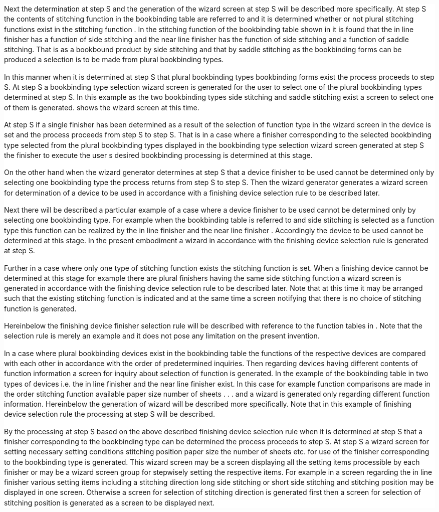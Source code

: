 Next the determination at step S and the generation of the wizard screen at step S will be described more specifically. At step S the contents of stitching function in the bookbinding table are referred to and it is determined whether or not plural stitching functions exist in the stitching function . In the stitching function of the bookbinding table shown in it is found that the in line finisher has a function of side stitching and the near line finisher has the function of side stitching and a function of saddle stitching. That is as a bookbound product by side stitching and that by saddle stitching as the bookbinding forms can be produced a selection is to be made from plural bookbinding types.

In this manner when it is determined at step S that plural bookbinding types bookbinding forms exist the process proceeds to step S. At step S a bookbinding type selection wizard screen is generated for the user to select one of the plural bookbinding types determined at step S. In this example as the two bookbinding types side stitching and saddle stitching exist a screen to select one of them is generated. shows the wizard screen at this time.

At step S if a single finisher has been determined as a result of the selection of function type in the wizard screen in the device is set and the process proceeds from step S to step S. That is in a case where a finisher corresponding to the selected bookbinding type selected from the plural bookbinding types displayed in the bookbinding type selection wizard screen generated at step S the finisher to execute the user s desired bookbinding processing is determined at this stage.

On the other hand when the wizard generator determines at step S that a device finisher to be used cannot be determined only by selecting one bookbinding type the process returns from step S to step S. Then the wizard generator generates a wizard screen for determination of a device to be used in accordance with a finishing device selection rule to be described later.

Next there will be described a particular example of a case where a device finisher to be used cannot be determined only by selecting one bookbinding type. For example when the bookbinding table is referred to and side stitching is selected as a function type this function can be realized by the in line finisher and the near line finisher . Accordingly the device to be used cannot be determined at this stage. In the present embodiment a wizard in accordance with the finishing device selection rule is generated at step S.

Further in a case where only one type of stitching function exists the stitching function is set. When a finishing device cannot be determined at this stage for example there are plural finishers having the same side stitching function a wizard screen is generated in accordance with the finishing device selection rule to be described later. Note that at this time it may be arranged such that the existing stitching function is indicated and at the same time a screen notifying that there is no choice of stitching function is generated.

Hereinbelow the finishing device finisher selection rule will be described with reference to the function tables in . Note that the selection rule is merely an example and it does not pose any limitation on the present invention.

In a case where plural bookbinding devices exist in the bookbinding table the functions of the respective devices are compared with each other in accordance with the order of predetermined inquiries. Then regarding devices having different contents of function information a screen for inquiry about selection of function is generated. In the example of the bookbinding table in two types of devices i.e. the in line finisher and the near line finisher exist. In this case for example function comparisons are made in the order stitching function available paper size number of sheets . . . and a wizard is generated only regarding different function information. Hereinbelow the generation of wizard will be described more specifically. Note that in this example of finishing device selection rule the processing at step S will be described.

By the processing at step S based on the above described finishing device selection rule when it is determined at step S that a finisher corresponding to the bookbinding type can be determined the process proceeds to step S. At step S a wizard screen for setting necessary setting conditions stitching position paper size the number of sheets etc. for use of the finisher corresponding to the bookbinding type is generated. This wizard screen may be a screen displaying all the setting items processible by each finisher or may be a wizard screen group for stepwisely setting the respective items. For example in a screen regarding the in line finisher various setting items including a stitching direction long side stitching or short side stitching and stitching position may be displayed in one screen. Otherwise a screen for selection of stitching direction is generated first then a screen for selection of stitching position is generated as a screen to be displayed next.

